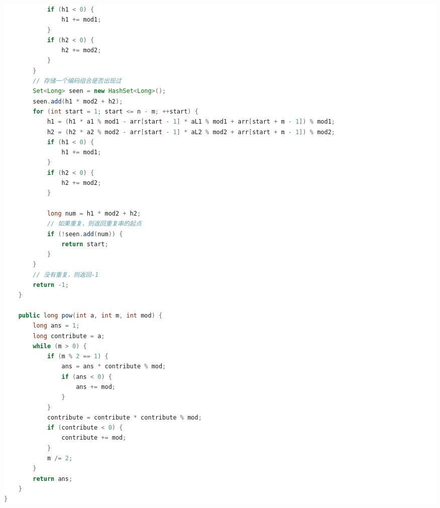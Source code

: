 ``` java
            if (h1 < 0) {
                h1 += mod1;
            }
            if (h2 < 0) {
                h2 += mod2;
            }
        }
        // 存储一个编码组合是否出现过
        Set<Long> seen = new HashSet<Long>();
        seen.add(h1 * mod2 + h2);
        for (int start = 1; start <= n - m; ++start) {
            h1 = (h1 * a1 % mod1 - arr[start - 1] * aL1 % mod1 + arr[start + m - 1]) % mod1;
            h2 = (h2 * a2 % mod2 - arr[start - 1] * aL2 % mod2 + arr[start + m - 1]) % mod2;
            if (h1 < 0) {
                h1 += mod1;
            }
            if (h2 < 0) {
                h2 += mod2;
            }

            long num = h1 * mod2 + h2;
            // 如果重复，则返回重复串的起点
            if (!seen.add(num)) {
                return start;
            }
        }
        // 没有重复，则返回-1
        return -1;
    }

    public long pow(int a, int m, int mod) {
        long ans = 1;
        long contribute = a;
        while (m > 0) {
            if (m % 2 == 1) {
                ans = ans * contribute % mod;
                if (ans < 0) {
                    ans += mod;
                }
            }
            contribute = contribute * contribute % mod;
            if (contribute < 0) {
                contribute += mod;
            }
            m /= 2;
        }
        return ans;
    }
}
```
